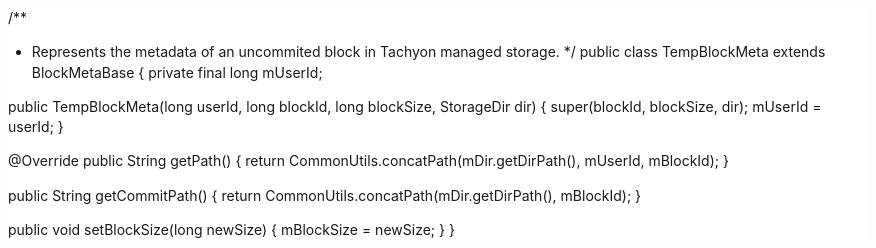 /**
 * Represents the metadata of an uncommited block in Tachyon managed storage.
 */
public class TempBlockMeta extends BlockMetaBase {
  private final long mUserId;

  public TempBlockMeta(long userId, long blockId, long blockSize, StorageDir dir) {
    super(blockId, blockSize, dir);
    mUserId = userId;
  }

  @Override
  public String getPath() {
    return CommonUtils.concatPath(mDir.getDirPath(), mUserId, mBlockId);
  }

  public String getCommitPath() {
    return CommonUtils.concatPath(mDir.getDirPath(), mBlockId);
  }

  public void setBlockSize(long newSize) {
    mBlockSize = newSize;
  }
}

